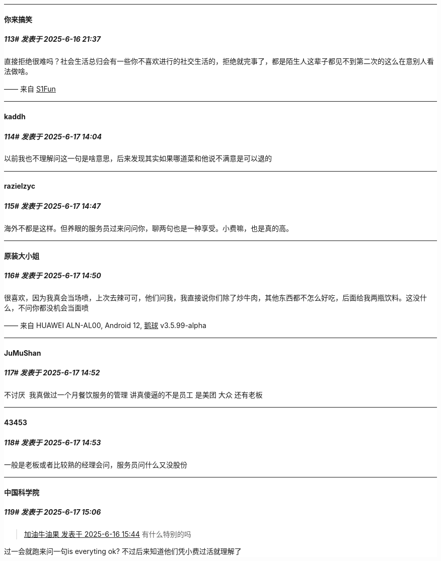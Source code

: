 
*****

####  你来搞笑  
##### 113#       发表于 2025-6-16 21:37

直接拒绝很难吗？社会生活总归会有一些你不喜欢进行的社交生活的，拒绝就完事了，都是陌生人这辈子都见不到第二次的这么在意别人看法做啥。

—— 来自 [S1Fun](https://s1fun.koalcat.com)


*****

####  kaddh  
##### 114#       发表于 2025-6-17 14:04

以前我也不理解问这一句是啥意思，后来发现其实如果哪道菜和他说不满意是可以退的


*****

####  razielzyc  
##### 115#       发表于 2025-6-17 14:47

海外不都是这样。但养眼的服务员过来问问你，聊两句也是一种享受。小费嘛，也是真的高。

*****

####  原装大小姐  
##### 116#       发表于 2025-6-17 14:50

很喜欢，因为我真会当场喷，上次去辣可可，他们问我，我直接说你们除了炒牛肉，其他东西都不怎么好吃，后面给我两瓶饮料。这没什么，不问你都没机会当面喷

—— 来自 HUAWEI ALN-AL00, Android 12, [鹅球](https://www.pgyer.com/xfPejhuq) v3.5.99-alpha

*****

####  JuMuShan  
##### 117#       发表于 2025-6-17 14:52

不讨厌  我真做过一个月餐饮服务的管理 讲真傻逼的不是员工 是美团 大众 还有老板


*****

####  43453  
##### 118#       发表于 2025-6-17 14:53

一般是老板或者比较熟的经理会问，服务员问什么又没股份


*****

####  中国科学院  
##### 119#       发表于 2025-6-17 15:06

<blockquote><a href="httphttps://stage1st.com/2b/forum.php?mod=redirect&amp;goto=findpost&amp;pid=67948139&amp;ptid=2253880" target="_blank">加油牛油果 发表于 2025-6-16 15:44</a>
有什么特别的吗</blockquote>
过一会就跑来问一句is everyting ok? 不过后来知道他们凭小费过活就理解了
